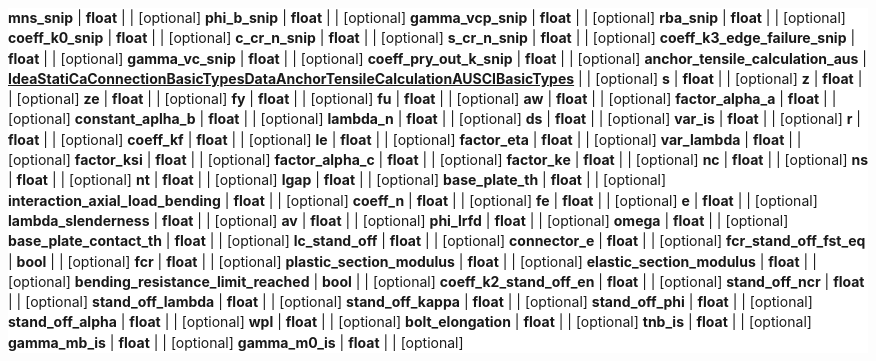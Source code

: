**mns_snip** | **float** |  | [optional] 
**phi_b_snip** | **float** |  | [optional] 
**gamma_vcp_snip** | **float** |  | [optional] 
**rba_snip** | **float** |  | [optional] 
**coeff_k0_snip** | **float** |  | [optional] 
**c_cr_n_snip** | **float** |  | [optional] 
**s_cr_n_snip** | **float** |  | [optional] 
**coeff_k3_edge_failure_snip** | **float** |  | [optional] 
**gamma_vc_snip** | **float** |  | [optional] 
**coeff_pry_out_k_snip** | **float** |  | [optional] 
**anchor_tensile_calculation_aus** | [**IdeaStatiCaConnectionBasicTypesDataAnchorTensileCalculationAUSCIBasicTypes**](IdeaStatiCaConnectionBasicTypesDataAnchorTensileCalculationAUSCIBasicTypes.md) |  | [optional] 
**s** | **float** |  | [optional] 
**z** | **float** |  | [optional] 
**ze** | **float** |  | [optional] 
**fy** | **float** |  | [optional] 
**fu** | **float** |  | [optional] 
**aw** | **float** |  | [optional] 
**factor_alpha_a** | **float** |  | [optional] 
**constant_aplha_b** | **float** |  | [optional] 
**lambda_n** | **float** |  | [optional] 
**ds** | **float** |  | [optional] 
**var_is** | **float** |  | [optional] 
**r** | **float** |  | [optional] 
**coeff_kf** | **float** |  | [optional] 
**le** | **float** |  | [optional] 
**factor_eta** | **float** |  | [optional] 
**var_lambda** | **float** |  | [optional] 
**factor_ksi** | **float** |  | [optional] 
**factor_alpha_c** | **float** |  | [optional] 
**factor_ke** | **float** |  | [optional] 
**nc** | **float** |  | [optional] 
**ns** | **float** |  | [optional] 
**nt** | **float** |  | [optional] 
**lgap** | **float** |  | [optional] 
**base_plate_th** | **float** |  | [optional] 
**interaction_axial_load_bending** | **float** |  | [optional] 
**coeff_n** | **float** |  | [optional] 
**fe** | **float** |  | [optional] 
**e** | **float** |  | [optional] 
**lambda_slenderness** | **float** |  | [optional] 
**av** | **float** |  | [optional] 
**phi_lrfd** | **float** |  | [optional] 
**omega** | **float** |  | [optional] 
**base_plate_contact_th** | **float** |  | [optional] 
**lc_stand_off** | **float** |  | [optional] 
**connector_e** | **float** |  | [optional] 
**fcr_stand_off_fst_eq** | **bool** |  | [optional] 
**fcr** | **float** |  | [optional] 
**plastic_section_modulus** | **float** |  | [optional] 
**elastic_section_modulus** | **float** |  | [optional] 
**bending_resistance_limit_reached** | **bool** |  | [optional] 
**coeff_k2_stand_off_en** | **float** |  | [optional] 
**stand_off_ncr** | **float** |  | [optional] 
**stand_off_lambda** | **float** |  | [optional] 
**stand_off_kappa** | **float** |  | [optional] 
**stand_off_phi** | **float** |  | [optional] 
**stand_off_alpha** | **float** |  | [optional] 
**wpl** | **float** |  | [optional] 
**bolt_elongation** | **float** |  | [optional] 
**tnb_is** | **float** |  | [optional] 
**gamma_mb_is** | **float** |  | [optional] 
**gamma_m0_is** | **float** |  | [optional] 